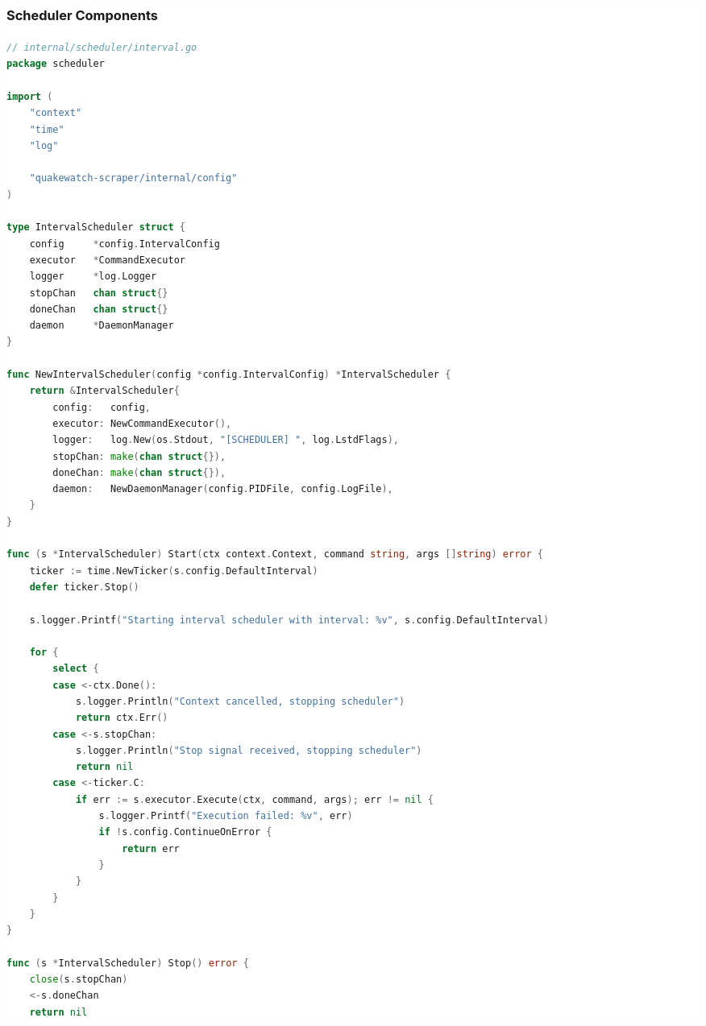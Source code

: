 ### Scheduler Components

```go
// internal/scheduler/interval.go
package scheduler

import (
    "context"
    "time"
    "log"
    
    "quakewatch-scraper/internal/config"
)

type IntervalScheduler struct {
    config     *config.IntervalConfig
    executor   *CommandExecutor
    logger     *log.Logger
    stopChan   chan struct{}
    doneChan   chan struct{}
    daemon     *DaemonManager
}

func NewIntervalScheduler(config *config.IntervalConfig) *IntervalScheduler {
    return &IntervalScheduler{
        config:   config,
        executor: NewCommandExecutor(),
        logger:   log.New(os.Stdout, "[SCHEDULER] ", log.LstdFlags),
        stopChan: make(chan struct{}),
        doneChan: make(chan struct{}),
        daemon:   NewDaemonManager(config.PIDFile, config.LogFile),
    }
}

func (s *IntervalScheduler) Start(ctx context.Context, command string, args []string) error {
    ticker := time.NewTicker(s.config.DefaultInterval)
    defer ticker.Stop()
    
    s.logger.Printf("Starting interval scheduler with interval: %v", s.config.DefaultInterval)
    
    for {
        select {
        case <-ctx.Done():
            s.logger.Println("Context cancelled, stopping scheduler")
            return ctx.Err()
        case <-s.stopChan:
            s.logger.Println("Stop signal received, stopping scheduler")
            return nil
        case <-ticker.C:
            if err := s.executor.Execute(ctx, command, args); err != nil {
                s.logger.Printf("Execution failed: %v", err)
                if !s.config.ContinueOnError {
                    return err
                }
            }
        }
    }
}

func (s *IntervalScheduler) Stop() error {
    close(s.stopChan)
    <-s.doneChan
    return nil
```